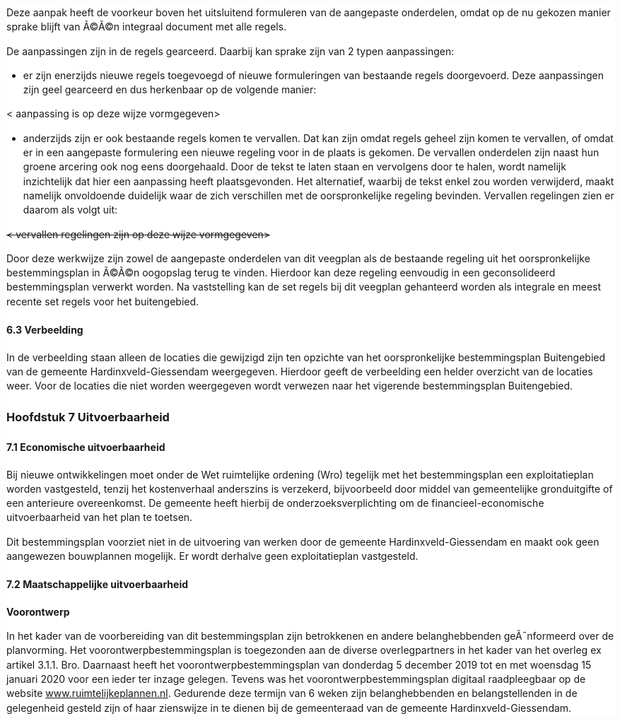 Deze aanpak heeft de voorkeur boven het uitsluitend formuleren van de aangepaste onderdelen, omdat op de nu gekozen manier sprake blijft van Ã©Ã©n integraal document met alle regels.

De aanpassingen zijn in de regels gearceerd. Daarbij kan sprake zijn van 2 typen aanpassingen:

* er zijn enerzijds nieuwe regels toegevoegd of nieuwe formuleringen van bestaande regels doorgevoerd. Deze aanpassingen zijn geel gearceerd en dus herkenbaar op de volgende manier:

\< aanpassing is op deze wijze vormgegeven\>

* anderzijds zijn er ook bestaande regels komen te vervallen. Dat kan zijn omdat regels geheel zijn komen te vervallen, of omdat er in een aangepaste formulering een nieuwe regeling voor in de plaats is gekomen. De vervallen onderdelen zijn naast hun groene arcering ook nog eens doorgehaald. Door de tekst te laten staan en vervolgens door te halen, wordt namelijk inzichtelijk dat hier een aanpassing heeft plaatsgevonden. Het alternatief, waarbij de tekst enkel zou worden verwijderd, maakt namelijk onvoldoende duidelijk waar de zich verschillen met de oorspronkelijke regeling bevinden. Vervallen regelingen zien er daarom als volgt uit:

~~\< vervallen regelingen zijn op deze wijze vormgegeven\>~~

Door deze werkwijze zijn zowel de aangepaste onderdelen van dit veegplan als de bestaande regeling uit het oorspronkelijke bestemmingsplan in Ã©Ã©n oogopslag terug te vinden. Hierdoor kan deze regeling eenvoudig in een geconsolideerd bestemmingsplan verwerkt worden. Na vaststelling kan de set regels bij dit veegplan gehanteerd worden als integrale en meest recente set regels voor het buitengebied.

#### 6\.3 Verbeelding

In de verbeelding staan alleen de locaties die gewijzigd zijn ten opzichte van het oorspronkelijke bestemmingsplan Buitengebied van de gemeente Hardinxveld\-Giessendam weergegeven. Hierdoor geeft de verbeelding een helder overzicht van de locaties weer. Voor de locaties die niet worden weergegeven wordt verwezen naar het vigerende bestemmingsplan Buitengebied.

### Hoofdstuk 7 Uitvoerbaarheid

#### 7\.1 Economische uitvoerbaarheid

Bij nieuwe ontwikkelingen moet onder de Wet ruimtelijke ordening (Wro) tegelijk met het bestemmingsplan een exploitatieplan worden vastgesteld, tenzij het kostenverhaal anderszins is verzekerd, bijvoorbeeld door middel van gemeentelijke gronduitgifte of een anterieure overeenkomst. De gemeente heeft hierbij de onderzoeksverplichting om de financieel\-economische uitvoerbaarheid van het plan te toetsen.

Dit bestemmingsplan voorziet niet in de uitvoering van werken door de gemeente Hardinxveld\-Giessendam en maakt ook geen aangewezen bouwplannen mogelijk. Er wordt derhalve geen exploitatieplan vastgesteld.

#### 7\.2 Maatschappelijke uitvoerbaarheid

**Voorontwerp**

In het kader van de voorbereiding van dit bestemmingsplan zijn betrokkenen en andere belanghebbenden geÃ¯nformeerd over de planvorming. Het voorontwerpbestemmingsplan is toegezonden aan de diverse overlegpartners in het kader van het overleg ex artikel 3\.1\.1\. Bro. Daarnaast heeft het voorontwerpbestemmingsplan van donderdag 5 december 2019 tot en met woensdag 15 januari 2020 voor een ieder ter inzage gelegen. Tevens was het voorontwerpbestemmingsplan digitaal raadpleegbaar op de website www.ruimtelijkeplannen.nl. Gedurende deze termijn van 6 weken zijn belanghebbenden en belangstellenden in de gelegenheid gesteld zijn of haar zienswijze in te dienen bij de gemeenteraad van de gemeente Hardinxveld\-Giessendam.

